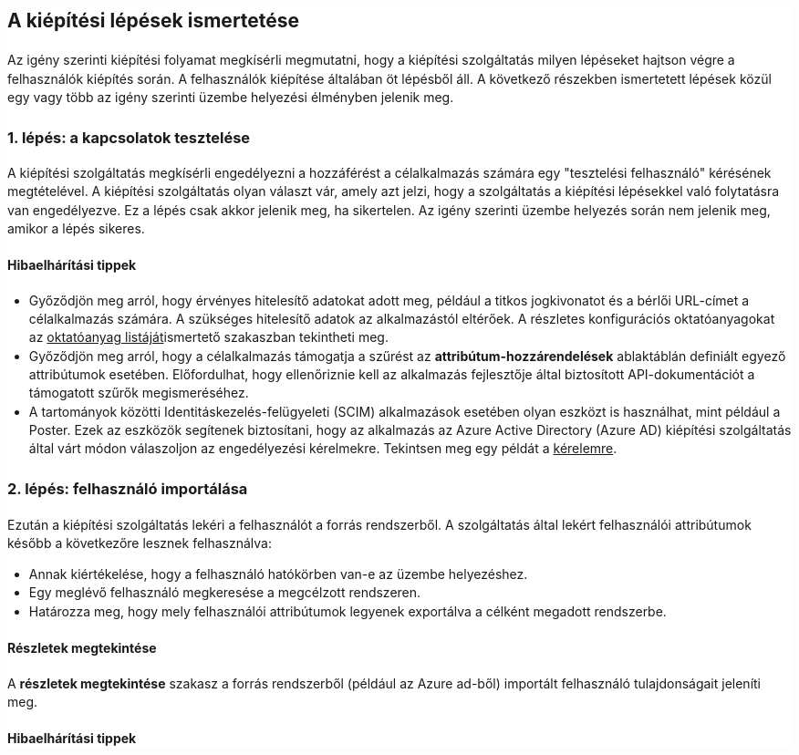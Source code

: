## <a name="understand-the-provisioning-steps"></a>A kiépítési lépések ismertetése

Az igény szerinti kiépítési folyamat megkísérli megmutatni, hogy a kiépítési szolgáltatás milyen lépéseket hajtson végre a felhasználók kiépítés során. A felhasználók kiépítése általában öt lépésből áll. A következő részekben ismertetett lépések közül egy vagy több az igény szerinti üzembe helyezési élményben jelenik meg.

### <a name="step-1-test-connection"></a>1. lépés: a kapcsolatok tesztelése

A kiépítési szolgáltatás megkísérli engedélyezni a hozzáférést a célalkalmazás számára egy "tesztelési felhasználó" kérésének megtételével. A kiépítési szolgáltatás olyan választ vár, amely azt jelzi, hogy a szolgáltatás a kiépítési lépésekkel való folytatásra van engedélyezve. Ez a lépés csak akkor jelenik meg, ha sikertelen. Az igény szerinti üzembe helyezés során nem jelenik meg, amikor a lépés sikeres.

#### <a name="troubleshooting-tips"></a>Hibaelhárítási tippek

* Győződjön meg arról, hogy érvényes hitelesítő adatokat adott meg, például a titkos jogkivonatot és a bérlői URL-címet a célalkalmazás számára. A szükséges hitelesítő adatok az alkalmazástól eltérőek. A részletes konfigurációs oktatóanyagokat az [oktatóanyag listáját](../saas-apps/tutorial-list.md)ismertető szakaszban tekintheti meg. 
* Győződjön meg arról, hogy a célalkalmazás támogatja a szűrést az **attribútum-hozzárendelések** ablaktáblán definiált egyező attribútumok esetében. Előfordulhat, hogy ellenőriznie kell az alkalmazás fejlesztője által biztosított API-dokumentációt a támogatott szűrők megismeréséhez.
* A tartományok közötti Identitáskezelés-felügyeleti (SCIM) alkalmazások esetében olyan eszközt is használhat, mint például a Poster. Ezek az eszközök segítenek biztosítani, hogy az alkalmazás az Azure Active Directory (Azure AD) kiépítési szolgáltatás által várt módon válaszoljon az engedélyezési kérelmekre. Tekintsen meg egy példát a [kérelemre](./use-scim-to-provision-users-and-groups.md#request-3).

### <a name="step-2-import-user"></a>2. lépés: felhasználó importálása

Ezután a kiépítési szolgáltatás lekéri a felhasználót a forrás rendszerből. A szolgáltatás által lekért felhasználói attribútumok később a következőre lesznek felhasználva:

* Annak kiértékelése, hogy a felhasználó hatókörben van-e az üzembe helyezéshez.
* Egy meglévő felhasználó megkeresése a megcélzott rendszeren.
* Határozza meg, hogy mely felhasználói attribútumok legyenek exportálva a célként megadott rendszerbe.

#### <a name="view-details"></a>Részletek megtekintése


A **részletek megtekintése** szakasz a forrás rendszerből (például az Azure ad-ből) importált felhasználó tulajdonságait jeleníti meg.

#### <a name="troubleshooting-tips"></a>Hibaelhárítási tippek
